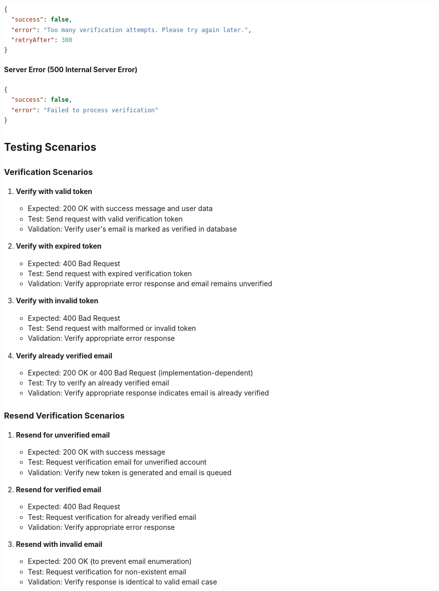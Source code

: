 ```json
{
  "success": false,
  "error": "Too many verification attempts. Please try again later.",
  "retryAfter": 300
}
```

#### Server Error (500 Internal Server Error)

```json
{
  "success": false,
  "error": "Failed to process verification"
}
```

## Testing Scenarios

### Verification Scenarios

1. **Verify with valid token**
   - Expected: 200 OK with success message and user data
   - Test: Send request with valid verification token
   - Validation: Verify user's email is marked as verified in database

2. **Verify with expired token**
   - Expected: 400 Bad Request
   - Test: Send request with expired verification token
   - Validation: Verify appropriate error response and email remains unverified

3. **Verify with invalid token**
   - Expected: 400 Bad Request
   - Test: Send request with malformed or invalid token
   - Validation: Verify appropriate error response

4. **Verify already verified email**
   - Expected: 200 OK or 400 Bad Request (implementation-dependent)
   - Test: Try to verify an already verified email
   - Validation: Verify appropriate response indicates email is already verified

### Resend Verification Scenarios

1. **Resend for unverified email**
   - Expected: 200 OK with success message
   - Test: Request verification email for unverified account
   - Validation: Verify new token is generated and email is queued

2. **Resend for verified email**
   - Expected: 400 Bad Request
   - Test: Request verification for already verified email
   - Validation: Verify appropriate error response

3. **Resend with invalid email**
   - Expected: 200 OK (to prevent email enumeration)
   - Test: Request verification for non-existent email
   - Validation: Verify response is identical to valid email case
